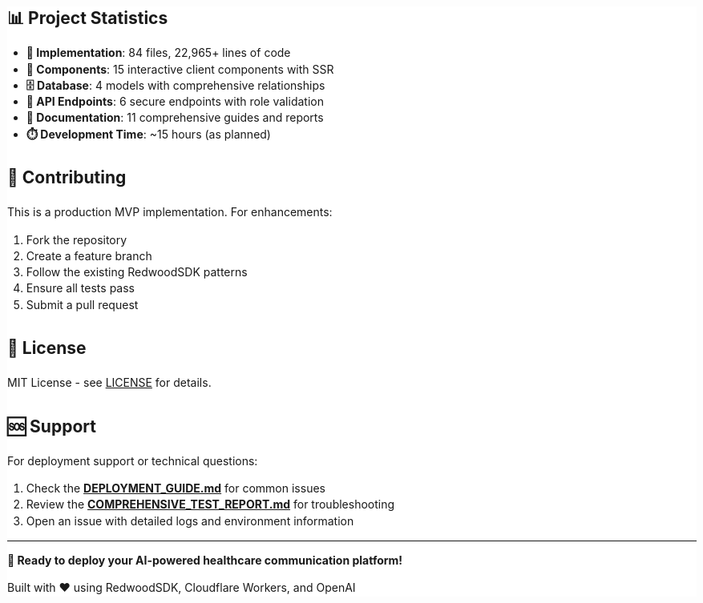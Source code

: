 ## 📊 **Project Statistics**

- **📁 Implementation**: 84 files, 22,965+ lines of code
- **🧩 Components**: 15 interactive client components with SSR
- **🗄️ Database**: 4 models with comprehensive relationships
- **🔧 API Endpoints**: 6 secure endpoints with role validation
- **📝 Documentation**: 11 comprehensive guides and reports
- **⏱️ Development Time**: ~15 hours (as planned)

## 🤝 **Contributing**

This is a production MVP implementation. For enhancements:

1. Fork the repository
2. Create a feature branch
3. Follow the existing RedwoodSDK patterns
4. Ensure all tests pass
5. Submit a pull request

## 📄 **License**

MIT License - see [LICENSE](LICENSE) for details.

## 🆘 **Support**

For deployment support or technical questions:

1. Check the **[DEPLOYMENT_GUIDE.md](./DEPLOYMENT_GUIDE.md)** for common issues
2. Review the **[COMPREHENSIVE_TEST_REPORT.md](./COMPREHENSIVE_TEST_REPORT.md)** for troubleshooting
3. Open an issue with detailed logs and environment information

---

**🎉 Ready to deploy your AI-powered healthcare communication platform!**

Built with ❤️ using RedwoodSDK, Cloudflare Workers, and OpenAI
